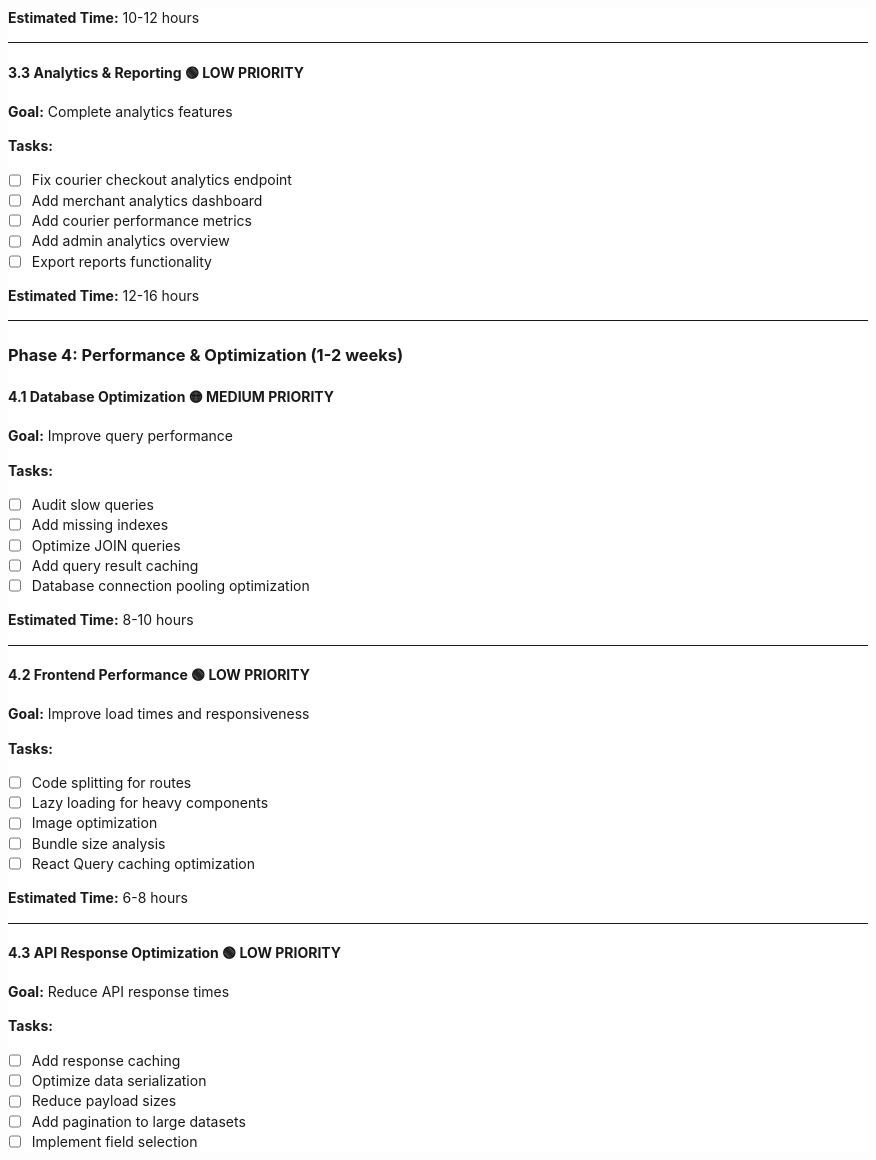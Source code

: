 **Estimated Time:** 10-12 hours

---

#### **3.3 Analytics & Reporting** 🟢 **LOW PRIORITY**
**Goal:** Complete analytics features

**Tasks:**
- [ ] Fix courier checkout analytics endpoint
- [ ] Add merchant analytics dashboard
- [ ] Add courier performance metrics
- [ ] Add admin analytics overview
- [ ] Export reports functionality

**Estimated Time:** 12-16 hours

---

### **Phase 4: Performance & Optimization** (1-2 weeks)

#### **4.1 Database Optimization** 🟡 **MEDIUM PRIORITY**
**Goal:** Improve query performance

**Tasks:**
- [ ] Audit slow queries
- [ ] Add missing indexes
- [ ] Optimize JOIN queries
- [ ] Add query result caching
- [ ] Database connection pooling optimization

**Estimated Time:** 8-10 hours

---

#### **4.2 Frontend Performance** 🟢 **LOW PRIORITY**
**Goal:** Improve load times and responsiveness

**Tasks:**
- [ ] Code splitting for routes
- [ ] Lazy loading for heavy components
- [ ] Image optimization
- [ ] Bundle size analysis
- [ ] React Query caching optimization

**Estimated Time:** 6-8 hours

---

#### **4.3 API Response Optimization** 🟢 **LOW PRIORITY**
**Goal:** Reduce API response times

**Tasks:**
- [ ] Add response caching
- [ ] Optimize data serialization
- [ ] Reduce payload sizes
- [ ] Add pagination to large datasets
- [ ] Implement field selection
